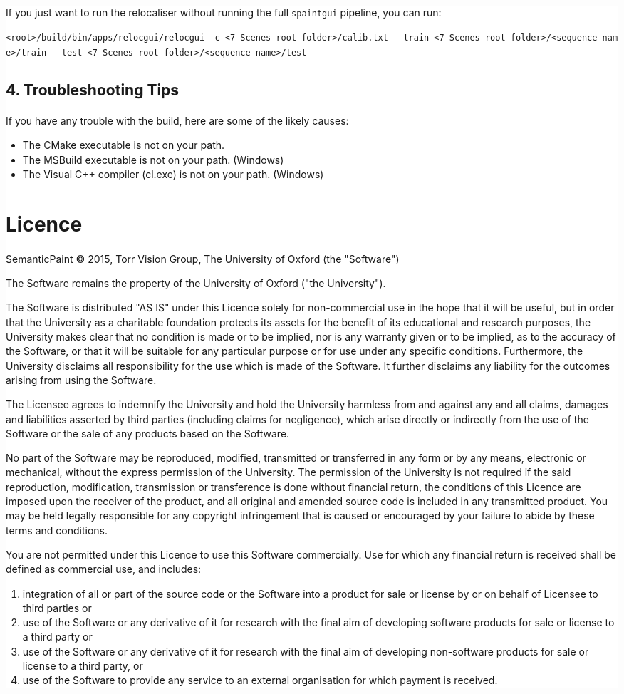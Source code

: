 If you just want to run the relocaliser without running the full ```spaintgui``` pipeline, you can run:
```
<root>/build/bin/apps/relocgui/relocgui -c <7-Scenes root folder>/calib.txt --train <7-Scenes root folder>/<sequence name>/train --test <7-Scenes root folder>/<sequence name>/test
```

## 4. Troubleshooting Tips

If you have any trouble with the build, here are some of the likely causes:

* The CMake executable is not on your path.
* The MSBuild executable is not on your path. (Windows)
* The Visual C++ compiler (cl.exe) is not on your path. (Windows)

# Licence

SemanticPaint © 2015, Torr Vision Group, The University of Oxford (the "Software")

The Software remains the property of the University of Oxford ("the University").

The Software is distributed "AS IS" under this Licence solely for non-commercial use in the hope that it will be useful, but in order that the University as a charitable foundation protects its assets for the benefit of its educational and research purposes, the University makes clear that no condition is made or to be implied, nor is any warranty given or to be implied, as to the accuracy of the Software, or that it will be suitable for any particular purpose or for use under any specific conditions. Furthermore, the University disclaims all responsibility for the use which is made of the Software. It further disclaims any liability for the outcomes arising from using the Software.

The Licensee agrees to indemnify the University and hold the University harmless from and against any and all claims, damages and liabilities asserted by third parties (including claims for negligence), which arise directly or indirectly from the use of the Software or the sale of any products based on the Software.

No part of the Software may be reproduced, modified, transmitted or transferred in any form or by any means, electronic or mechanical, without the express permission of the University. The permission of the University is not required if the said reproduction, modification, transmission or transference is done without financial return, the conditions of this Licence are imposed upon the receiver of the product, and all original and amended source code is included in any transmitted product. You may be held legally responsible for any copyright infringement that is caused or encouraged by your failure to abide by these terms and conditions.

You are not permitted under this Licence to use this Software commercially. Use for which any financial return is received shall be defined as commercial use, and includes:

1. integration of all or part of the source code or the Software into a product for sale or license by or on behalf of Licensee to third parties or
2. use of the Software or any derivative of it for research with the final aim of developing software products for sale or license to a third party or
3. use of the Software or any derivative of it for research with the final aim of developing non-software products for sale or license to a third party, or
4. use of the Software to provide any service to an external organisation for which payment is received.
